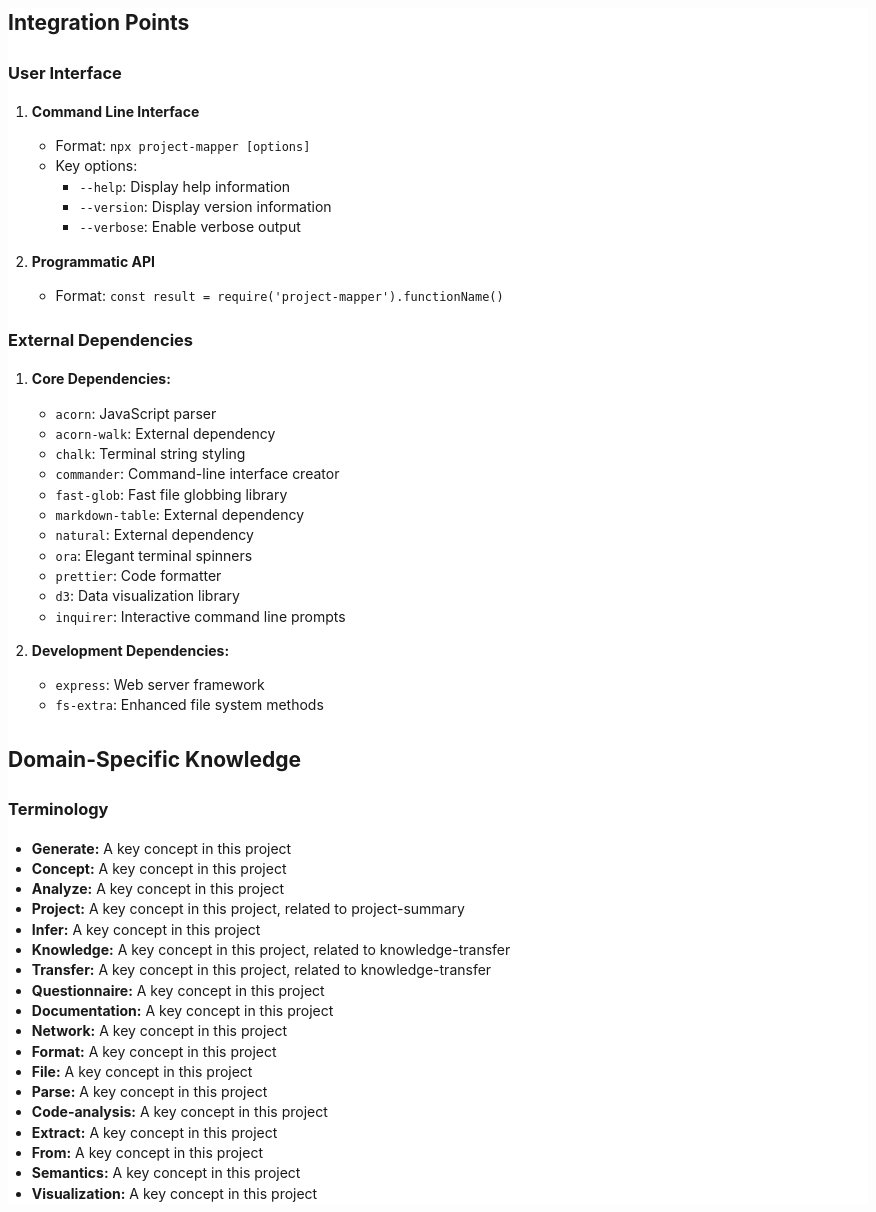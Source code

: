 ## Integration Points

### User Interface

1. **Command Line Interface**
   - Format: `npx project-mapper [options]`
   - Key options:
     - `--help`: Display help information
     - `--version`: Display version information
     - `--verbose`: Enable verbose output

2. **Programmatic API**
   - Format: `const result = require('project-mapper').functionName()`

### External Dependencies

1. **Core Dependencies:**
   - `acorn`: JavaScript parser
   - `acorn-walk`: External dependency
   - `chalk`: Terminal string styling
   - `commander`: Command-line interface creator
   - `fast-glob`: Fast file globbing library
   - `markdown-table`: External dependency
   - `natural`: External dependency
   - `ora`: Elegant terminal spinners
   - `prettier`: Code formatter
   - `d3`: Data visualization library
   - `inquirer`: Interactive command line prompts

2. **Development Dependencies:**
   - `express`: Web server framework
   - `fs-extra`: Enhanced file system methods

## Domain-Specific Knowledge

### Terminology

- **Generate:** A key concept in this project
- **Concept:** A key concept in this project
- **Analyze:** A key concept in this project
- **Project:** A key concept in this project, related to project-summary
- **Infer:** A key concept in this project
- **Knowledge:** A key concept in this project, related to knowledge-transfer
- **Transfer:** A key concept in this project, related to knowledge-transfer
- **Questionnaire:** A key concept in this project
- **Documentation:** A key concept in this project
- **Network:** A key concept in this project
- **Format:** A key concept in this project
- **File:** A key concept in this project
- **Parse:** A key concept in this project
- **Code-analysis:** A key concept in this project
- **Extract:** A key concept in this project
- **From:** A key concept in this project
- **Semantics:** A key concept in this project
- **Visualization:** A key concept in this project
